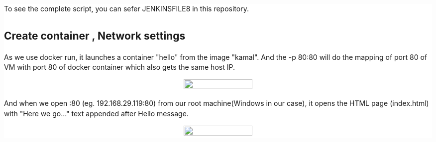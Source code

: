 
To see the complete script, you can sefer JENKINSFILE8 in this repository.


## Create container , Network settings

As we use docker run, it launches a container "hello" from the image "kamal". And the -p 80:80 will do the mapping of port 80 of VM with port 80 of docker container which also gets the same host IP.

<p align="center">
    <img src="/images/machineVmDocker.png" width="40%" height="40%">
</p>

And when we open <VM IP>:80 (eg. 192.168.29.119:80) from our root machine(Windows in our case), it opens the HTML page (index.html) with "Here we go..." text appended after Hello message.

<p align="center">
    <img src="/images/helloNginxApp.png" width="40%" height="40%">
</p>
